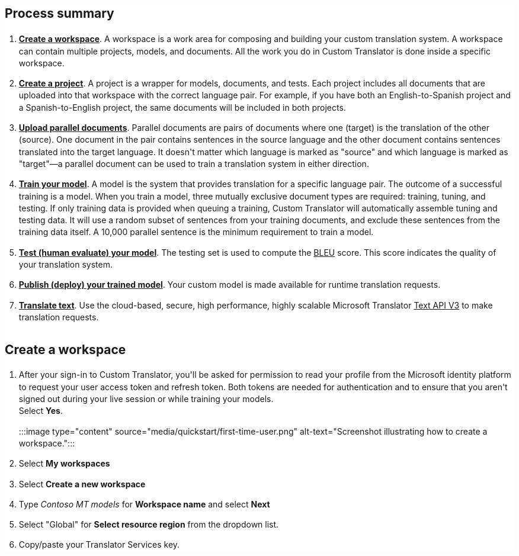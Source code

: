## Process summary

1. [**Create a workspace**](#create-a-workspace). A workspace is a work area for composing and building your custom translation system. A workspace can contain multiple projects, models, and documents. All the work you do in Custom Translator is done inside a specific workspace.

1. [**Create a project**](#create-a-project). A project is a wrapper for models, documents, and tests. Each project includes all documents that are uploaded into that workspace with the correct language pair. For example, if you have both an English-to-Spanish project and a Spanish-to-English project, the same documents will be included in both projects.

1. [**Upload parallel documents**](#upload-documents). Parallel documents are pairs of documents where one (target) is the translation of the other (source). One document in the pair contains sentences in the source language and the other document contains sentences translated into the target language. It doesn't matter which language is marked as "source" and which language is marked as "target"—a parallel document can be used to train a translation system in either direction.

1. [**Train your model**](#train-your-model). A model is the system that provides translation for a specific language pair. The outcome of a successful training is a model. When you train a model, three mutually exclusive document types are required: training, tuning, and testing. If only training data is provided when queuing a training, Custom Translator will automatically assemble tuning and testing data. It will use a random subset of sentences from your training documents, and exclude these sentences from the training data itself. A 10,000 parallel sentence is the minimum requirement to train a model.

1. [**Test (human evaluate) your model**](#test-your-model). The testing set is used to compute the [BLEU](beginners-guide.md#what-is-a-bleu-score) score. This score indicates the quality of your translation system.

1. [**Publish (deploy) your trained model**](#publish-your-model). Your custom model is made available for runtime translation requests.

1. [**Translate text**](#translate-text). Use the cloud-based, secure, high performance, highly scalable Microsoft Translator [Text API V3](../reference/v3-0-translate.md?tabs=curl) to make translation requests.

## Create a workspace

1. After your sign-in to Custom Translator, you'll be asked for permission to read your profile from the Microsoft identity platform to request your user access token and refresh token. Both tokens are needed for authentication and to ensure that you aren't signed out during your live session or while training your models. </br>Select **Yes**.

   :::image type="content" source="media/quickstart/first-time-user.png" alt-text="Screenshot illustrating how to create a workspace.":::

1. Select **My workspaces**

1. Select **Create a new workspace**

1. Type _Contoso MT models_ for **Workspace name** and select **Next**

1. Select "Global" for **Select resource region** from the dropdown list.

1. Copy/paste your Translator Services key.
